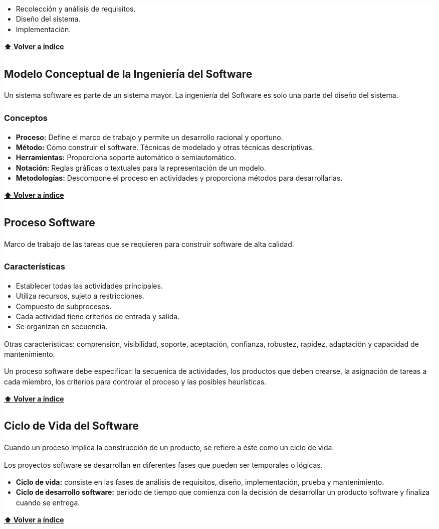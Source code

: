 - Recolección y análisis de requisitos.
- Diseño del sistema.
- Implementación.

**[⬆ Volver a índice](#índice)**

## Modelo Conceptual de la Ingeniería del Software

Un sistema software es parte de un sistema mayor. La ingeniería del Software es solo una parte del diseño del sistema.

### Conceptos

- **Proceso:** Define el marco de trabajo y permite un desarrollo racional y oportuno.
- **Método:** Cómo construir el software. Técnicas de modelado y otras técnicas descriptivas.
- **Herramientas:** Proporciona soporte automático o semiautomático.
- **Notación:** Reglas gráficas o textuales para la representación de un modelo.
- **Metodologías:** Descompone el proceso en actividades y proporciona métodos para desarrollarlas.

**[⬆ Volver a índice](#índice)**

## Proceso Software

Marco de trabajo de las tareas que se requieren para construir software de alta calidad.

### Características

- Establecer todas las actividades principales.
- Utiliza recursos, sujeto a restricciones.
- Compuesto de subprocesos.
- Cada actividad tiene criterios de entrada y salida.
- Se organizan en secuencia.

Otras características: comprensión, visibilidad, soporte, aceptación, confianza, robustez, rapidez, adaptación y capacidad de mantenimiento.

Un proceso software debe especificar: la secuenica de actividades, los productos que deben crearse, la asignación de tareas a cada miembro, los criterios para controlar el proceso y las posibles heurísticas.

**[⬆ Volver a índice](#índice)**

## Ciclo de Vida del Software

Cuando un proceso implica la construcción de un producto, se refiere a éste como un ciclo de vida.

Los proyectos software se desarrollan en diferentes fases que pueden ser temporales o lógicas.

- **Ciclo de vida:** consiste en las fases de análisis de requisitos, diseño, implementación, prueba y mantenimiento.
- **Ciclo de desarrollo software:** periodo de tiempo que comienza con la decisión de desarrollar un producto software y finaliza cuando se entrega.

**[⬆ Volver a índice](#índice)**
